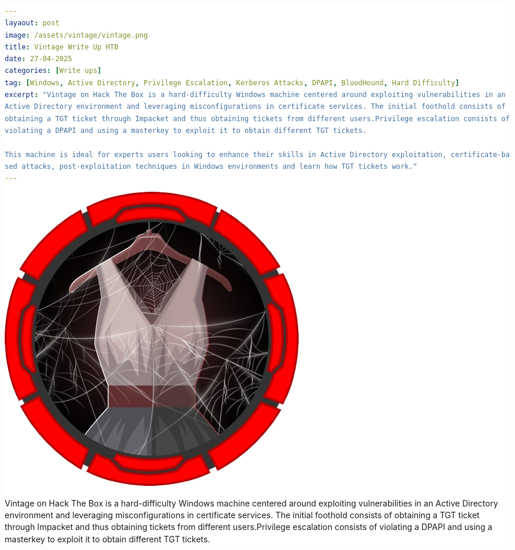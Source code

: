 ```yaml
---
layaout: post
image: /assets/vintage/vintage.png
title: Vintage Write Up HTB
date: 27-04-2025
categories: [Write ups]
tag: [Windows, Active Directory, Privilege Escalation, Kerberos Attacks, DPAPI, BloodHound, Hard Difficulty]
excerpt: "Vintage on Hack The Box is a hard-difficulty Windows machine centered around exploiting vulnerabilities in an Active Directory environment and leveraging misconfigurations in certificate services. The initial foothold consists of obtaining a TGT ticket through Impacket and thus obtaining tickets from different users.Privilege escalation consists of violating a DPAPI and using a masterkey to exploit it to obtain different TGT tickets.

This machine is ideal for experts users looking to enhance their skills in Active Directory exploitation, certificate-based attacks, post-exploitation techniques in Windows environments and learn how TGT tickets work."
---
```

![img-description](/assets/vintage/vintage.png)

Vintage on Hack The Box is a hard-difficulty Windows machine centered around exploiting vulnerabilities in an Active Directory environment and leveraging misconfigurations in certificate services. The initial foothold consists of obtaining a TGT ticket through Impacket and thus obtaining tickets from different users.Privilege escalation consists of violating a DPAPI and using a masterkey to exploit it to obtain different TGT tickets.
